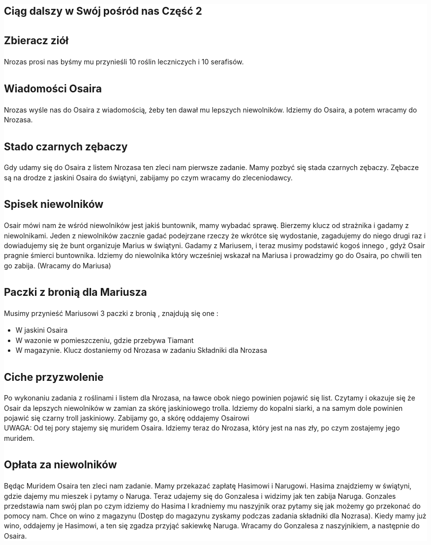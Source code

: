 ## Ciąg dalszy w Swój pośród nas Część 2

## Zbieracz ziół

Nrozas prosi nas byśmy mu przynieśli 10 roślin leczniczych i 10 serafisów.

## Wiadomości Osaira

Nrozas wyśle nas do Osaira z wiadomością, żeby ten dawał mu lepszych niewolników. Idziemy do Osaira, a potem wracamy do Nrozasa.

## Stado czarnych zębaczy

Gdy udamy się do Osaira z listem Nrozasa ten zleci nam pierwsze zadanie. Mamy pozbyć się stada czarnych zębaczy. Zębacze są na drodze z jaskini Osaira do świątyni, zabijamy po czym wracamy do zleceniodawcy.

## Spisek niewolników

Osair mówi nam że wśród niewolników jest jakiś buntownik, mamy wybadać sprawę. Bierzemy klucz od strażnika i gadamy z niewolnikami. Jeden z niewolników zacznie gadać podejrzane rzeczy że wkrótce się wydostanie, zagadujemy do niego drugi raz i dowiadujemy się że bunt organizuje Marius w świątyni. Gadamy z Mariusem, i teraz musimy podstawić kogoś innego , gdyż Osair pragnie śmierci buntownika. Idziemy do niewolnika który wcześniej wskazał na Mariusa i prowadzimy go do Osaira, po chwili ten go zabija. (Wracamy do Mariusa)

## Paczki z bronią dla Mariusza

Musimy przynieść Mariusowi 3 paczki z bronią , znajdują się one :  
- W jaskini Osaira  
- W wazonie w pomieszczeniu, gdzie przebywa Tiamant  
- W magazynie. Klucz dostaniemy od Nrozasa w zadaniu Składniki dla Nrozasa

## Ciche przyzwolenie

Po wykonaniu zadania z roślinami i listem dla Nrozasa, na ławce obok niego powinien pojawić się list. Czytamy i okazuje się że Osair da lepszych niewolników w zamian za skórę jaskiniowego trolla. Idziemy do kopalni siarki, a na samym dole powinien pojawić się czarny troll jaskiniowy. Zabijamy go, a skórę oddajemy Osairowi  
UWAGA: Od tej pory stajemy się muridem Osaira. Idziemy teraz do Nrozasa, który jest na nas zły, po czym zostajemy jego muridem.

## Opłata za niewolników

Będąc Muridem Osaira ten zleci nam zadanie. Mamy przekazać zapłatę Hasimowi i Narugowi. Hasima znajdziemy w świątyni, gdzie dajemy mu mieszek i pytamy o Naruga. Teraz udajemy się do Gonzalesa i widzimy jak ten zabija Naruga. Gonzales przedstawia nam swój plan po czym idziemy do Hasima I kradniemy mu naszyjnik oraz pytamy się jak możemy go przekonać do pomocy nam. Chce on wino z magazynu (Dostęp do magazynu zyskamy podczas zadania składniki dla Nozrasa). Kiedy mamy już wino, oddajemy je Hasimowi, a ten się zgadza przyjąć sakiewkę Naruga. Wracamy do Gonzalesa z naszyjnikiem, a następnie do Osaira.
